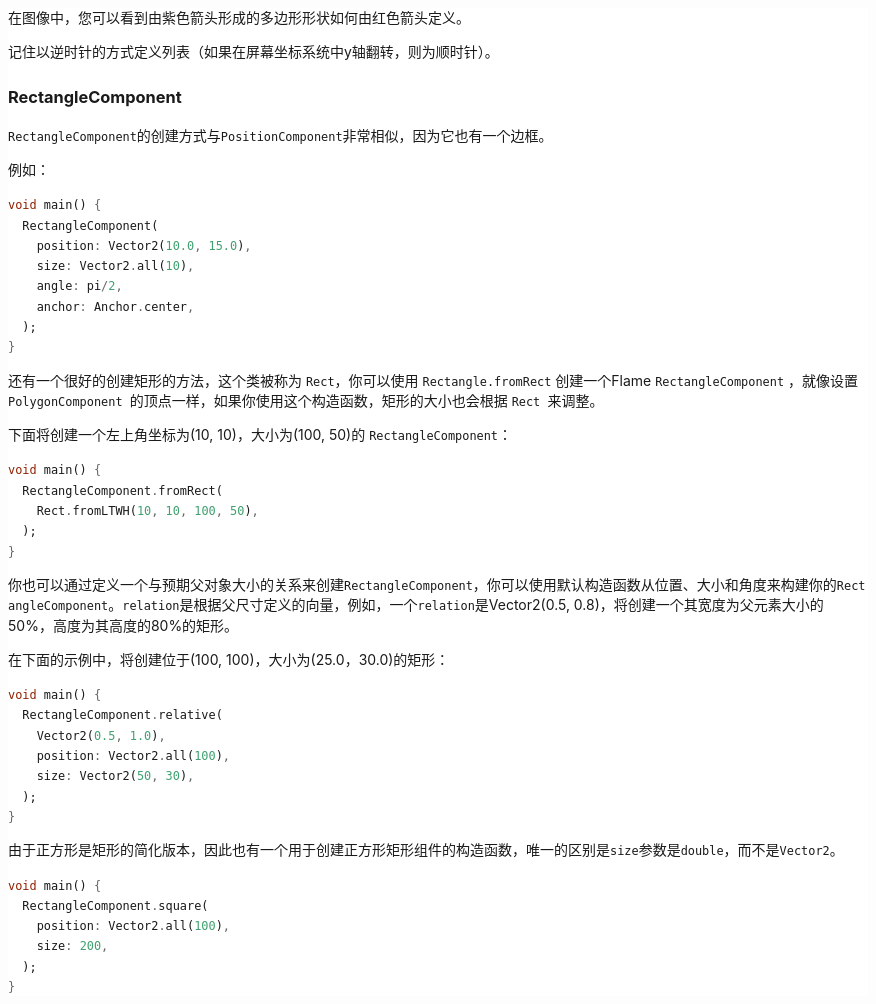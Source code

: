 在图像中，您可以看到由紫色箭头形成的多边形形状如何由红色箭头定义。

记住以逆时针的方式定义列表（如果在屏幕坐标系统中y轴翻转，则为顺时针）。

### RectangleComponent

`RectangleComponent`的创建方式与`PositionComponent`非常相似，因为它也有一个边框。

例如：

```dart
void main() {
  RectangleComponent(
    position: Vector2(10.0, 15.0),
    size: Vector2.all(10),
    angle: pi/2,
    anchor: Anchor.center,
  );
}
```

还有一个很好的创建矩形的方法，这个类被称为 `Rect`，你可以使用 `Rectangle.fromRect` 创建一个Flame `RectangleComponent` ，就像设置 `PolygonComponent `的顶点一样，如果你使用这个构造函数，矩形的大小也会根据 `Rect `来调整。

下面将创建一个左上角坐标为(10, 10)，大小为(100, 50)的 `RectangleComponent`：

```dart
void main() {
  RectangleComponent.fromRect(
    Rect.fromLTWH(10, 10, 100, 50),
  );
}
```

你也可以通过定义一个与预期父对象大小的关系来创建`RectangleComponent`，你可以使用默认构造函数从位置、大小和角度来构建你的`RectangleComponent`。`relation`是根据父尺寸定义的向量，例如，一个`relation`是Vector2(0.5,  0.8)，将创建一个其宽度为父元素大小的50%，高度为其高度的80%的矩形。

在下面的示例中，将创建位于(100, 100)，大小为(25.0，30.0)的矩形：

```dart
void main() {
  RectangleComponent.relative(
    Vector2(0.5, 1.0),
    position: Vector2.all(100),
    size: Vector2(50, 30),
  );
}
```

由于正方形是矩形的简化版本，因此也有一个用于创建正方形矩形组件的构造函数，唯一的区别是`size`参数是`double`，而不是`Vector2`。

```dart
void main() {
  RectangleComponent.square(
    position: Vector2.all(100),
    size: 200,
  );
}
```

